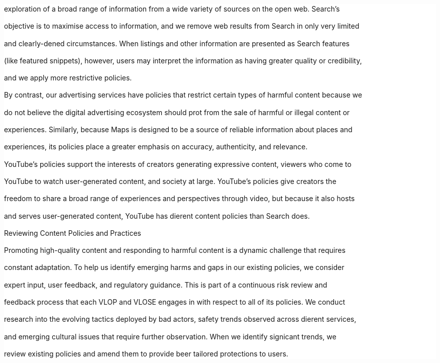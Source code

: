exploration of a broad range of information from a wide variety of sources on the open web. Search’s

objective is to maximise access to information, and we remove web results from Search in only very limited

and clearly-de ned circumstances. When listings and other information are presented as Search features

(like featured snippets), however, users may interpret the information as having greater quality or credibility,

and we apply more restrictive policies.



By contrast, our advertising services have policies that restrict certain types of harmful content because we

do not believe the digital advertising ecosystem should pro t from the sale of harmful or illegal content or

experiences. Similarly, because Maps is designed to be a source of reliable information about places and

experiences, its policies place a greater emphasis on accuracy, authenticity, and relevance.



YouTube’s policies support the interests of creators generating expressive content, viewers who come to

YouTube to watch user-generated content, and society at large. YouTube’s policies give creators the

freedom to share a broad range of experiences and perspectives through video, but because it also hosts

and serves user-generated content, YouTube has di erent content policies than Search does.



Reviewing Content Policies and Practices



Promoting high-quality content and responding to harmful content is a dynamic challenge that requires

constant adaptation. To help us identify emerging harms and gaps in our existing policies, we consider

expert input, user feedback, and regulatory guidance. This is part of a continuous risk review and

feedback process that each VLOP and VLOSE engages in with respect to all of its policies. We conduct

research into the evolving tactics deployed by bad actors, safety trends observed across di erent services,

and emerging cultural issues that require further observation. When we identify signi cant trends, we

review existing policies and amend them to provide be er tailored protections to users.
